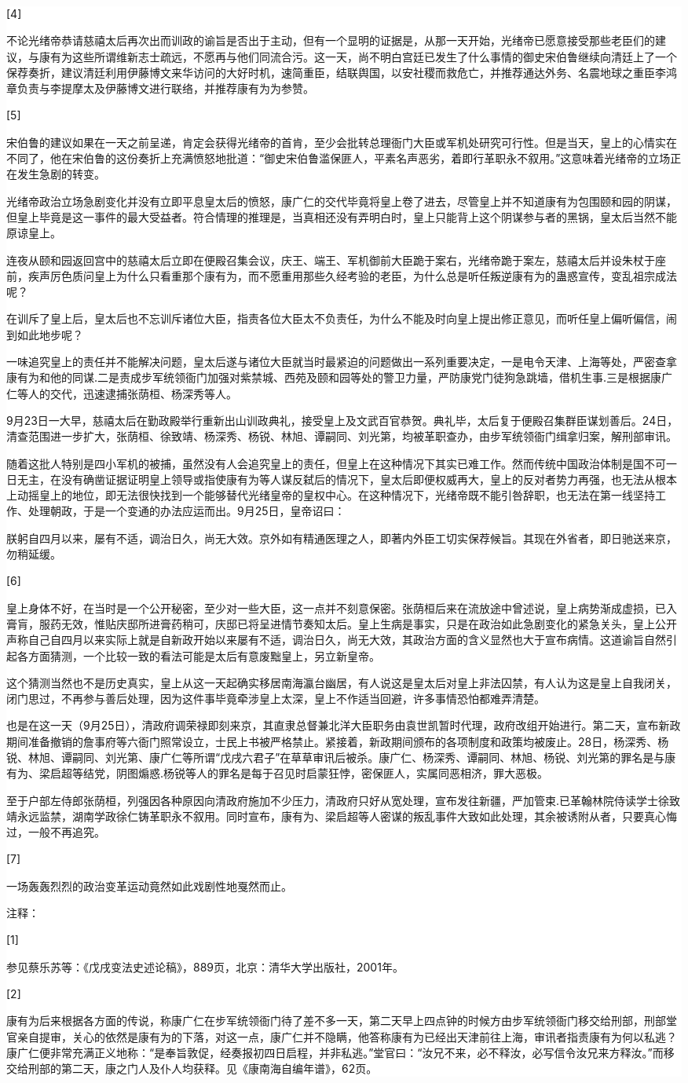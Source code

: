 [4]

不论光绪帝恭请慈禧太后再次出而训政的谕旨是否出于主动，但有一个显明的证据是，从那一天开始，光绪帝已愿意接受那些老臣们的建议，与康有为这些所谓维新志士疏远，不愿再与他们同流合污。这一天，尚不明白宫廷已发生了什么事情的御史宋伯鲁继续向清廷上了一个保荐奏折，建议清廷利用伊藤博文来华访问的大好时机，速简重臣，结联舆国，以安社稷而救危亡，并推荐通达外务、名震地球之重臣李鸿章负责与李提摩太及伊藤博文进行联络，并推荐康有为为参赞。

[5]

宋伯鲁的建议如果在一天之前呈递，肯定会获得光绪帝的首肯，至少会批转总理衙门大臣或军机处研究可行性。但是当天，皇上的心情实在不同了，他在宋伯鲁的这份奏折上充满愤怒地批道：“御史宋伯鲁滥保匪人，平素名声恶劣，着即行革职永不叙用。”这意味着光绪帝的立场正在发生急剧的转变。

光绪帝政治立场急剧变化并没有立即平息皇太后的愤怒，康广仁的交代毕竟将皇上卷了进去，尽管皇上并不知道康有为包围颐和园的阴谋，但皇上毕竟是这一事件的最大受益者。符合情理的推理是，当真相还没有弄明白时，皇上只能背上这个阴谋参与者的黑锅，皇太后当然不能原谅皇上。

连夜从颐和园返回宫中的慈禧太后立即在便殿召集会议，庆王、端王、军机御前大臣跪于案右，光绪帝跪于案左，慈禧太后并设朱杖于座前，疾声厉色质问皇上为什么只看重那个康有为，而不愿重用那些久经考验的老臣，为什么总是听任叛逆康有为的蛊惑宣传，变乱祖宗成法呢？

在训斥了皇上后，皇太后也不忘训斥诸位大臣，指责各位大臣太不负责任，为什么不能及时向皇上提出修正意见，而听任皇上偏听偏信，闹到如此地步呢？

一味追究皇上的责任并不能解决问题，皇太后遂与诸位大臣就当时最紧迫的问题做出一系列重要决定，一是电令天津、上海等处，严密查拿康有为和他的同谋.二是责成步军统领衙门加强对紫禁城、西苑及颐和园等处的警卫力量，严防康党门徒狗急跳墙，借机生事.三是根据康广仁等人的交代，迅速逮捕张荫桓、杨深秀等人。

9月23日一大早，慈禧太后在勤政殿举行重新出山训政典礼，接受皇上及文武百官恭贺。典礼毕，太后复于便殿召集群臣谋划善后。24日，清查范围进一步扩大，张荫桓、徐致靖、杨深秀、杨锐、林旭、谭嗣同、刘光第，均被革职查办，由步军统领衙门缉拿归案，解刑部审讯。

随着这批人特别是四小军机的被捕，虽然没有人会追究皇上的责任，但皇上在这种情况下其实已难工作。然而传统中国政治体制是国不可一日无主，在没有确凿证据证明皇上领导或指使康有为等人谋反弑后的情况下，皇太后即便权威再大，皇上的反对者势力再强，也无法从根本上动摇皇上的地位，即无法很快找到一个能够替代光绪皇帝的皇权中心。在这种情况下，光绪帝既不能引咎辞职，也无法在第一线坚持工作、处理朝政，于是一个变通的办法应运而出。9月25日，皇帝诏曰：

朕躬自四月以来，屡有不适，调治日久，尚无大效。京外如有精通医理之人，即著内外臣工切实保荐候旨。其现在外省者，即日驰送来京，勿稍延缓。

[6]

皇上身体不好，在当时是一个公开秘密，至少对一些大臣，这一点并不刻意保密。张荫桓后来在流放途中曾述说，皇上病势渐成虚损，已入膏肓，服药无效，惟贴庆邸所进膏药稍可，庆邸已将呈进情节奏知太后。皇上生病是事实，只是在政治如此急剧变化的紧急关头，皇上公开声称自己自四月以来实际上就是自新政开始以来屡有不适，调治日久，尚无大效，其政治方面的含义显然也大于宣布病情。这道谕旨自然引起各方面猜测，一个比较一致的看法可能是太后有意废黜皇上，另立新皇帝。

这个猜测当然也不是历史真实，皇上从这一天起确实移居南海瀛台幽居，有人说这是皇太后对皇上非法囚禁，有人认为这是皇上自我闭关，闭门思过，不再参与善后处理，因为这件事毕竟牵涉皇上太深，皇上不作适当回避，许多事情恐怕都难弄清楚。

也是在这一天（9月25日），清政府调荣禄即刻来京，其直隶总督兼北洋大臣职务由袁世凯暂时代理，政府改组开始进行。第二天，宣布新政期间准备撤销的詹事府等六衙门照常设立，士民上书被严格禁止。紧接着，新政期间颁布的各项制度和政策均被废止。28日，杨深秀、杨锐、林旭、谭嗣同、刘光第、康广仁等所谓“戊戌六君子”在草草审讯后被杀。康广仁、杨深秀、谭嗣同、林旭、杨锐、刘光第的罪名是与康有为、梁启超等结党，阴图煽惑.杨锐等人的罪名是每于召见时启蒙狂悖，密保匪人，实属同恶相济，罪大恶极。

至于户部左侍郎张荫桓，列强因各种原因向清政府施加不少压力，清政府只好从宽处理，宣布发往新疆，严加管束.已革翰林院侍读学士徐致靖永远监禁，湖南学政徐仁铸革职永不叙用。同时宣布，康有为、梁启超等人密谋的叛乱事件大致如此处理，其余被诱附从者，只要真心悔过，一般不再追究。

[7]

一场轰轰烈烈的政治变革运动竟然如此戏剧性地戛然而止。

注释：

[1]

参见蔡乐苏等：《戊戌变法史述论稿》，889页，北京：清华大学出版社，2001年。

[2]

康有为后来根据各方面的传说，称康广仁在步军统领衙门待了差不多一天，第二天早上四点钟的时候方由步军统领衙门移交给刑部，刑部堂官亲自提审，关心的依然是康有为的下落，对这一点，康广仁并不隐瞒，他答称康有为已经出天津前往上海，审讯者指责康有为何以私逃？康广仁便非常充满正义地称：“是奉旨敦促，经奏报初四日启程，并非私逃。”堂官曰：“汝兄不来，必不释汝，必写信令汝兄来方释汝。”而移交给刑部的第二天，康之门人及仆人均获释。见《康南海自编年谱》，62页。
